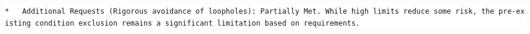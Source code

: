     *   Additional Requests (Rigorous avoidance of loopholes): Partially Met. While high limits reduce some risk, the pre-existing condition exclusion remains a significant limitation based on requirements.

```